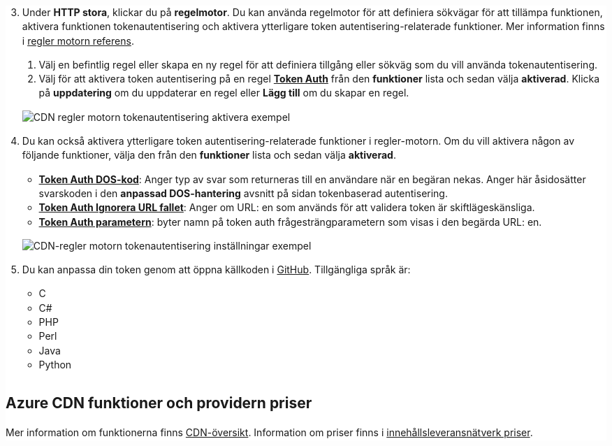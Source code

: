 3. Under **HTTP stora**, klickar du på **regelmotor**. Du kan använda regelmotor för att definiera sökvägar för att tillämpa funktionen, aktivera funktionen tokenautentisering och aktivera ytterligare token autentisering-relaterade funktioner. Mer information finns i [regler motorn referens](cdn-rules-engine-reference.md).

    1. Välj en befintlig regel eller skapa en ny regel för att definiera tillgång eller sökväg som du vill använda tokenautentisering. 
    2. Välj för att aktivera token autentisering på en regel  **[Token Auth](cdn-rules-engine-reference-features.md#token-auth)**  från den **funktioner** lista och sedan välja **aktiverad**. Klicka på **uppdatering** om du uppdaterar en regel eller **Lägg till** om du skapar en regel.
        
    ![CDN regler motorn tokenautentisering aktivera exempel](./media/cdn-token-auth/cdn-rules-engine-enable2.png)

4. Du kan också aktivera ytterligare token autentisering-relaterade funktioner i regler-motorn. Om du vill aktivera någon av följande funktioner, välja den från den **funktioner** lista och sedan välja **aktiverad**.
    
    - **[Token Auth DOS-kod](cdn-rules-engine-reference-features.md#token-auth-denial-code)**: Anger typ av svar som returneras till en användare när en begäran nekas. Anger här åsidosätter svarskoden i den **anpassad DOS-hantering** avsnitt på sidan tokenbaserad autentisering.
    - **[Token Auth Ignorera URL fallet](cdn-rules-engine-reference-features.md#token-auth-ignore-url-case)**: Anger om URL: en som används för att validera token är skiftlägeskänsliga.
    - **[Token Auth parametern](cdn-rules-engine-reference-features.md#token-auth-parameter)**: byter namn på token auth frågesträngparametern som visas i den begärda URL: en. 
        
    ![CDN-regler motorn tokenautentisering inställningar exempel](./media/cdn-token-auth/cdn-rules-engine2.png)

5. Du kan anpassa din token genom att öppna källkoden i [GitHub](https://github.com/VerizonDigital/ectoken).
Tillgängliga språk är:
    
   - C
   - C#
   - PHP
   - Perl
   - Java
   - Python 

## <a name="azure-cdn-features-and-provider-pricing"></a>Azure CDN funktioner och providern priser

Mer information om funktionerna finns [CDN-översikt](cdn-overview.md). Information om priser finns i [innehållsleveransnätverk priser](https://azure.microsoft.com/pricing/details/cdn/).
